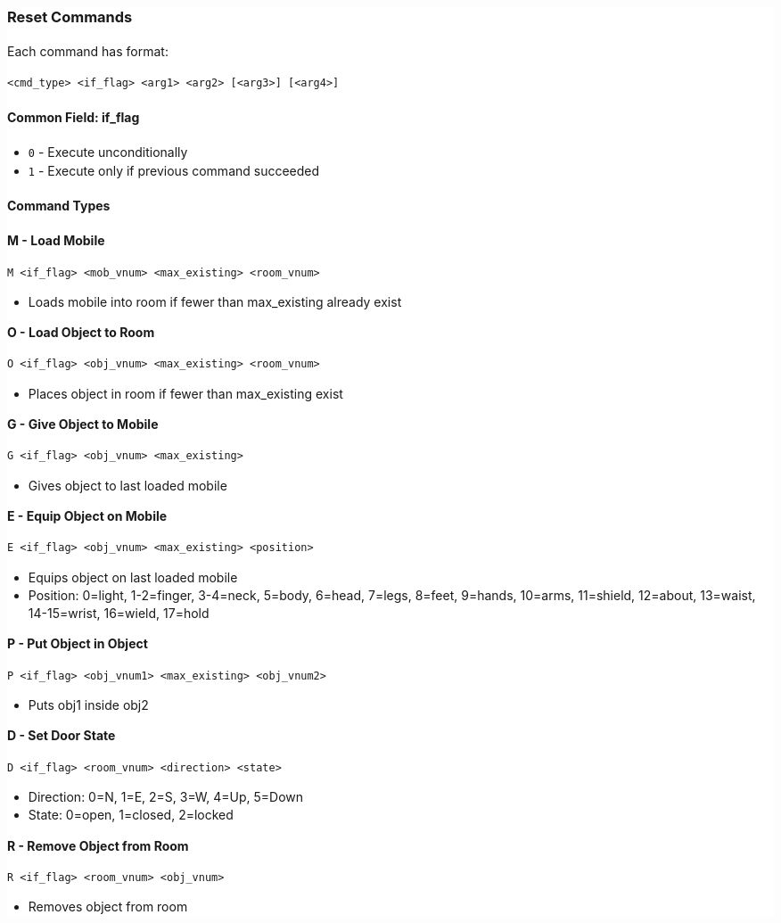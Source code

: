 ### Reset Commands

Each command has format:
```
<cmd_type> <if_flag> <arg1> <arg2> [<arg3>] [<arg4>]
```

#### Common Field: if_flag
- `0` - Execute unconditionally
- `1` - Execute only if previous command succeeded

#### Command Types

**M - Load Mobile**
```
M <if_flag> <mob_vnum> <max_existing> <room_vnum>
```
- Loads mobile into room if fewer than max_existing already exist

**O - Load Object to Room**
```
O <if_flag> <obj_vnum> <max_existing> <room_vnum>
```
- Places object in room if fewer than max_existing exist

**G - Give Object to Mobile**
```
G <if_flag> <obj_vnum> <max_existing>
```
- Gives object to last loaded mobile

**E - Equip Object on Mobile**
```
E <if_flag> <obj_vnum> <max_existing> <position>
```
- Equips object on last loaded mobile
- Position: 0=light, 1-2=finger, 3-4=neck, 5=body, 6=head, 7=legs, 8=feet, 9=hands, 10=arms, 11=shield, 12=about, 13=waist, 14-15=wrist, 16=wield, 17=hold

**P - Put Object in Object**
```
P <if_flag> <obj_vnum1> <max_existing> <obj_vnum2>
```
- Puts obj1 inside obj2

**D - Set Door State**
```
D <if_flag> <room_vnum> <direction> <state>
```
- Direction: 0=N, 1=E, 2=S, 3=W, 4=Up, 5=Down
- State: 0=open, 1=closed, 2=locked

**R - Remove Object from Room**
```
R <if_flag> <room_vnum> <obj_vnum>
```
- Removes object from room
